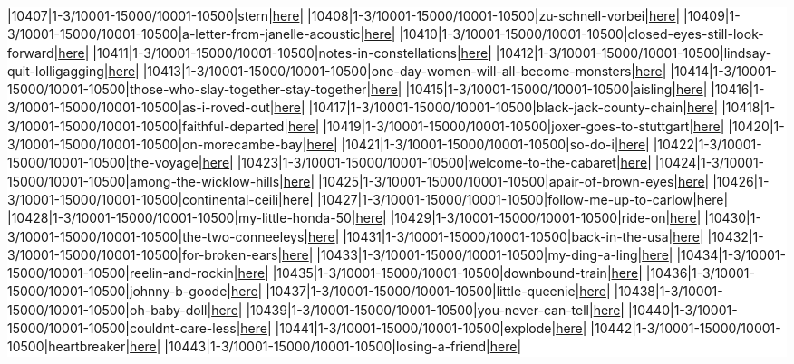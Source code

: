 |10407|1-3/10001-15000/10001-10500|stern|[here](https://cdn.jsdelivr.net/gh/guitarchord/cp1-3/10001-15000/10001-10500/stern.webp)|
|10408|1-3/10001-15000/10001-10500|zu-schnell-vorbei|[here](https://cdn.jsdelivr.net/gh/guitarchord/cp1-3/10001-15000/10001-10500/zu-schnell-vorbei.webp)|
|10409|1-3/10001-15000/10001-10500|a-letter-from-janelle-acoustic|[here](https://cdn.jsdelivr.net/gh/guitarchord/cp1-3/10001-15000/10001-10500/a-letter-from-janelle-acoustic.webp)|
|10410|1-3/10001-15000/10001-10500|closed-eyes-still-look-forward|[here](https://cdn.jsdelivr.net/gh/guitarchord/cp1-3/10001-15000/10001-10500/closed-eyes-still-look-forward.webp)|
|10411|1-3/10001-15000/10001-10500|notes-in-constellations|[here](https://cdn.jsdelivr.net/gh/guitarchord/cp1-3/10001-15000/10001-10500/notes-in-constellations.webp)|
|10412|1-3/10001-15000/10001-10500|lindsay-quit-lolligagging|[here](https://cdn.jsdelivr.net/gh/guitarchord/cp1-3/10001-15000/10001-10500/lindsay-quit-lolligagging.webp)|
|10413|1-3/10001-15000/10001-10500|one-day-women-will-all-become-monsters|[here](https://cdn.jsdelivr.net/gh/guitarchord/cp1-3/10001-15000/10001-10500/one-day-women-will-all-become-monsters.webp)|
|10414|1-3/10001-15000/10001-10500|those-who-slay-together-stay-together|[here](https://cdn.jsdelivr.net/gh/guitarchord/cp1-3/10001-15000/10001-10500/those-who-slay-together-stay-together.webp)|
|10415|1-3/10001-15000/10001-10500|aisling|[here](https://cdn.jsdelivr.net/gh/guitarchord/cp1-3/10001-15000/10001-10500/aisling.webp)|
|10416|1-3/10001-15000/10001-10500|as-i-roved-out|[here](https://cdn.jsdelivr.net/gh/guitarchord/cp1-3/10001-15000/10001-10500/as-i-roved-out.webp)|
|10417|1-3/10001-15000/10001-10500|black-jack-county-chain|[here](https://cdn.jsdelivr.net/gh/guitarchord/cp1-3/10001-15000/10001-10500/black-jack-county-chain.webp)|
|10418|1-3/10001-15000/10001-10500|faithful-departed|[here](https://cdn.jsdelivr.net/gh/guitarchord/cp1-3/10001-15000/10001-10500/faithful-departed.webp)|
|10419|1-3/10001-15000/10001-10500|joxer-goes-to-stuttgart|[here](https://cdn.jsdelivr.net/gh/guitarchord/cp1-3/10001-15000/10001-10500/joxer-goes-to-stuttgart.webp)|
|10420|1-3/10001-15000/10001-10500|on-morecambe-bay|[here](https://cdn.jsdelivr.net/gh/guitarchord/cp1-3/10001-15000/10001-10500/on-morecambe-bay.webp)|
|10421|1-3/10001-15000/10001-10500|so-do-i|[here](https://cdn.jsdelivr.net/gh/guitarchord/cp1-3/10001-15000/10001-10500/so-do-i.webp)|
|10422|1-3/10001-15000/10001-10500|the-voyage|[here](https://cdn.jsdelivr.net/gh/guitarchord/cp1-3/10001-15000/10001-10500/the-voyage.webp)|
|10423|1-3/10001-15000/10001-10500|welcome-to-the-cabaret|[here](https://cdn.jsdelivr.net/gh/guitarchord/cp1-3/10001-15000/10001-10500/welcome-to-the-cabaret.webp)|
|10424|1-3/10001-15000/10001-10500|among-the-wicklow-hills|[here](https://cdn.jsdelivr.net/gh/guitarchord/cp1-3/10001-15000/10001-10500/among-the-wicklow-hills.webp)|
|10425|1-3/10001-15000/10001-10500|apair-of-brown-eyes|[here](https://cdn.jsdelivr.net/gh/guitarchord/cp1-3/10001-15000/10001-10500/apair-of-brown-eyes.webp)|
|10426|1-3/10001-15000/10001-10500|continental-ceili|[here](https://cdn.jsdelivr.net/gh/guitarchord/cp1-3/10001-15000/10001-10500/continental-ceili.webp)|
|10427|1-3/10001-15000/10001-10500|follow-me-up-to-carlow|[here](https://cdn.jsdelivr.net/gh/guitarchord/cp1-3/10001-15000/10001-10500/follow-me-up-to-carlow.webp)|
|10428|1-3/10001-15000/10001-10500|my-little-honda-50|[here](https://cdn.jsdelivr.net/gh/guitarchord/cp1-3/10001-15000/10001-10500/my-little-honda-50.webp)|
|10429|1-3/10001-15000/10001-10500|ride-on|[here](https://cdn.jsdelivr.net/gh/guitarchord/cp1-3/10001-15000/10001-10500/ride-on.webp)|
|10430|1-3/10001-15000/10001-10500|the-two-conneeleys|[here](https://cdn.jsdelivr.net/gh/guitarchord/cp1-3/10001-15000/10001-10500/the-two-conneeleys.webp)|
|10431|1-3/10001-15000/10001-10500|back-in-the-usa|[here](https://cdn.jsdelivr.net/gh/guitarchord/cp1-3/10001-15000/10001-10500/back-in-the-usa.webp)|
|10432|1-3/10001-15000/10001-10500|for-broken-ears|[here](https://cdn.jsdelivr.net/gh/guitarchord/cp1-3/10001-15000/10001-10500/for-broken-ears.webp)|
|10433|1-3/10001-15000/10001-10500|my-ding-a-ling|[here](https://cdn.jsdelivr.net/gh/guitarchord/cp1-3/10001-15000/10001-10500/my-ding-a-ling.webp)|
|10434|1-3/10001-15000/10001-10500|reelin-and-rockin|[here](https://cdn.jsdelivr.net/gh/guitarchord/cp1-3/10001-15000/10001-10500/reelin-and-rockin.webp)|
|10435|1-3/10001-15000/10001-10500|downbound-train|[here](https://cdn.jsdelivr.net/gh/guitarchord/cp1-3/10001-15000/10001-10500/downbound-train.webp)|
|10436|1-3/10001-15000/10001-10500|johnny-b-goode|[here](https://cdn.jsdelivr.net/gh/guitarchord/cp1-3/10001-15000/10001-10500/johnny-b-goode.webp)|
|10437|1-3/10001-15000/10001-10500|little-queenie|[here](https://cdn.jsdelivr.net/gh/guitarchord/cp1-3/10001-15000/10001-10500/little-queenie.webp)|
|10438|1-3/10001-15000/10001-10500|oh-baby-doll|[here](https://cdn.jsdelivr.net/gh/guitarchord/cp1-3/10001-15000/10001-10500/oh-baby-doll.webp)|
|10439|1-3/10001-15000/10001-10500|you-never-can-tell|[here](https://cdn.jsdelivr.net/gh/guitarchord/cp1-3/10001-15000/10001-10500/you-never-can-tell.webp)|
|10440|1-3/10001-15000/10001-10500|couldnt-care-less|[here](https://cdn.jsdelivr.net/gh/guitarchord/cp1-3/10001-15000/10001-10500/couldnt-care-less.webp)|
|10441|1-3/10001-15000/10001-10500|explode|[here](https://cdn.jsdelivr.net/gh/guitarchord/cp1-3/10001-15000/10001-10500/explode.webp)|
|10442|1-3/10001-15000/10001-10500|heartbreaker|[here](https://cdn.jsdelivr.net/gh/guitarchord/cp1-3/10001-15000/10001-10500/heartbreaker.webp)|
|10443|1-3/10001-15000/10001-10500|losing-a-friend|[here](https://cdn.jsdelivr.net/gh/guitarchord/cp1-3/10001-15000/10001-10500/losing-a-friend.webp)|